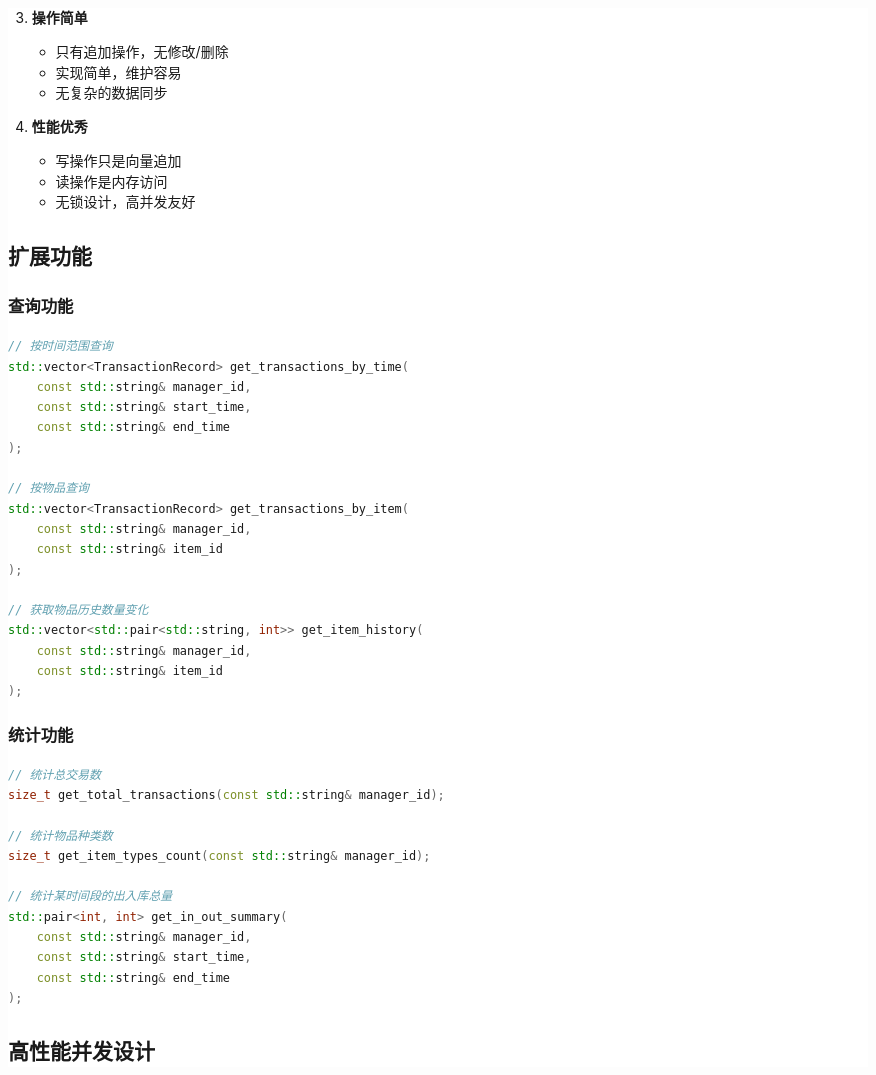 3. **操作简单**
   - 只有追加操作，无修改/删除
   - 实现简单，维护容易
   - 无复杂的数据同步

4. **性能优秀**
   - 写操作只是向量追加
   - 读操作是内存访问
   - 无锁设计，高并发友好

## 扩展功能

### 查询功能
```cpp
// 按时间范围查询
std::vector<TransactionRecord> get_transactions_by_time(
    const std::string& manager_id, 
    const std::string& start_time, 
    const std::string& end_time
);

// 按物品查询
std::vector<TransactionRecord> get_transactions_by_item(
    const std::string& manager_id, 
    const std::string& item_id
);

// 获取物品历史数量变化
std::vector<std::pair<std::string, int>> get_item_history(
    const std::string& manager_id, 
    const std::string& item_id
);
```

### 统计功能
```cpp
// 统计总交易数
size_t get_total_transactions(const std::string& manager_id);

// 统计物品种类数
size_t get_item_types_count(const std::string& manager_id);

// 统计某时间段的出入库总量
std::pair<int, int> get_in_out_summary(
    const std::string& manager_id,
    const std::string& start_time,
    const std::string& end_time
);
```

## 高性能并发设计
